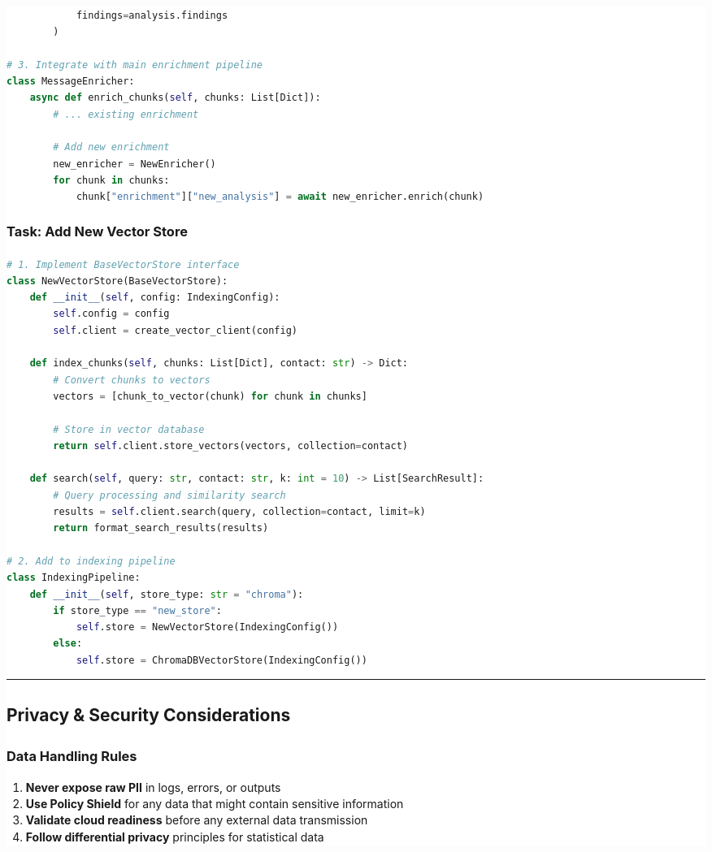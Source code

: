 ```python
            findings=analysis.findings
        )

# 3. Integrate with main enrichment pipeline
class MessageEnricher:
    async def enrich_chunks(self, chunks: List[Dict]):
        # ... existing enrichment
        
        # Add new enrichment
        new_enricher = NewEnricher()
        for chunk in chunks:
            chunk["enrichment"]["new_analysis"] = await new_enricher.enrich(chunk)
```

### Task: Add New Vector Store

```python
# 1. Implement BaseVectorStore interface
class NewVectorStore(BaseVectorStore):
    def __init__(self, config: IndexingConfig):
        self.config = config
        self.client = create_vector_client(config)
    
    def index_chunks(self, chunks: List[Dict], contact: str) -> Dict:
        # Convert chunks to vectors
        vectors = [chunk_to_vector(chunk) for chunk in chunks]
        
        # Store in vector database
        return self.client.store_vectors(vectors, collection=contact)
    
    def search(self, query: str, contact: str, k: int = 10) -> List[SearchResult]:
        # Query processing and similarity search
        results = self.client.search(query, collection=contact, limit=k)
        return format_search_results(results)

# 2. Add to indexing pipeline
class IndexingPipeline:
    def __init__(self, store_type: str = "chroma"):
        if store_type == "new_store":
            self.store = NewVectorStore(IndexingConfig())
        else:
            self.store = ChromaDBVectorStore(IndexingConfig())
```

---

## Privacy & Security Considerations

### Data Handling Rules

1. **Never expose raw PII** in logs, errors, or outputs
2. **Use Policy Shield** for any data that might contain sensitive information
3. **Validate cloud readiness** before any external data transmission
4. **Follow differential privacy** principles for statistical data
